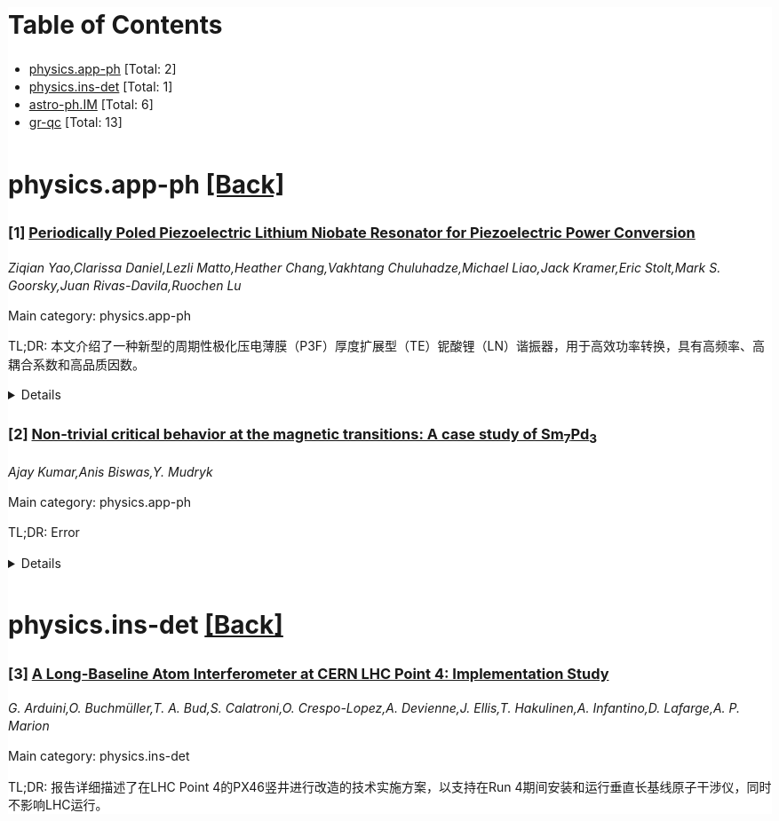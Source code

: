 <div id=toc></div>

# Table of Contents

- [physics.app-ph](#physics.app-ph) [Total: 2]
- [physics.ins-det](#physics.ins-det) [Total: 1]
- [astro-ph.IM](#astro-ph.IM) [Total: 6]
- [gr-qc](#gr-qc) [Total: 13]


<div id='physics.app-ph'></div>

# physics.app-ph [[Back]](#toc)

### [1] [Periodically Poled Piezoelectric Lithium Niobate Resonator for Piezoelectric Power Conversion](https://arxiv.org/abs/2508.09407)
*Ziqian Yao,Clarissa Daniel,Lezli Matto,Heather Chang,Vakhtang Chuluhadze,Michael Liao,Jack Kramer,Eric Stolt,Mark S. Goorsky,Juan Rivas-Davila,Ruochen Lu*

Main category: physics.app-ph

TL;DR: 本文介绍了一种新型的周期性极化压电薄膜（P3F）厚度扩展型（TE）铌酸锂（LN）谐振器，用于高效功率转换，具有高频率、高耦合系数和高品质因数。


<details><summary>Details</summary></details>


### [2] [Non-trivial critical behavior at the magnetic transitions: A case study of Sm$_7$Pd$_3$](https://arxiv.org/abs/2508.09838)
*Ajay Kumar,Anis Biswas,Y. Mudryk*

Main category: physics.app-ph

TL;DR: Error


<details><summary>Details</summary></details>


<div id='physics.ins-det'></div>

# physics.ins-det [[Back]](#toc)

### [3] [A Long-Baseline Atom Interferometer at CERN LHC Point 4: Implementation Study](https://arxiv.org/abs/2508.09694)
*G. Arduini,O. Buchmüller,T. A. Bud,S. Calatroni,O. Crespo-Lopez,A. Devienne,J. Ellis,T. Hakulinen,A. Infantino,D. Lafarge,A. P. Marion*

Main category: physics.ins-det

TL;DR: 报告详细描述了在LHC Point 4的PX46竖井进行改造的技术实施方案，以支持在Run 4期间安装和运行垂直长基线原子干涉仪，同时不影响LHC运行。
